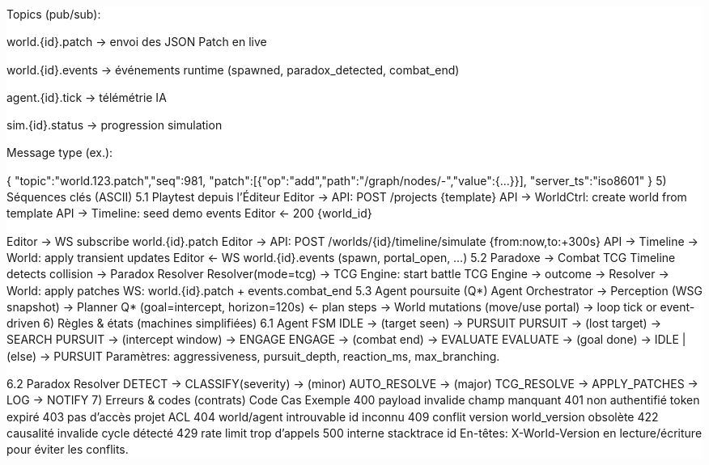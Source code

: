 Topics (pub/sub):

world.{id}.patch → envoi des JSON Patch en live

world.{id}.events → événements runtime (spawned, paradox_detected, combat_end)

agent.{id}.tick → télémétrie IA

sim.{id}.status → progression simulation

Message type (ex.):

{ "topic":"world.123.patch","seq":981,
  "patch":[{"op":"add","path":"/graph/nodes/-","value":{...}}],
  "server_ts":"iso8601" }
5) Séquences clés (ASCII)
5.1 Playtest depuis l’Éditeur
Editor → API: POST /projects {template}
API   → WorldCtrl: create world from template
API   → Timeline: seed demo events
Editor ← 200 {world_id}

Editor → WS subscribe world.{id}.patch
Editor → API: POST /worlds/{id}/timeline/simulate {from:now,to:+300s}
API   → Timeline → World: apply transient updates
Editor ← WS world.{id}.events (spawn, portal_open, …)
5.2 Paradoxe → Combat TCG
Timeline detects collision → Paradox Resolver
Resolver(mode=tcg) → TCG Engine: start battle
TCG Engine → outcome → Resolver → World: apply patches
WS: world.{id}.patch + events.combat_end
5.3 Agent poursuite (Q*)
Agent Orchestrator → Perception (WSG snapshot)
→ Planner Q* (goal=intercept, horizon=120s)
← plan steps
→ World mutations (move/use portal)
→ loop tick or event-driven
6) Règles & états (machines simplifiées)
6.1 Agent FSM
IDLE → (target seen) → PURSUIT
PURSUIT → (lost target) → SEARCH
PURSUIT → (intercept window) → ENGAGE
ENGAGE → (combat end) → EVALUATE
EVALUATE → (goal done) → IDLE | (else) → PURSUIT
Paramètres: aggressiveness, pursuit_depth, reaction_ms, max_branching.

6.2 Paradox Resolver
DETECT → CLASSIFY(severity)
→ (minor) AUTO_RESOLVE
→ (major) TCG_RESOLVE
→ APPLY_PATCHES → LOG → NOTIFY
7) Erreurs & codes (contrats)
Code	Cas	Exemple
400	payload invalide	champ manquant
401	non authentifié	token expiré
403	pas d’accès projet	ACL
404	world/agent introuvable	id inconnu
409	conflit version	world_version obsolète
422	causalité invalide	cycle détecté
429	rate limit	trop d’appels
500	interne	stacktrace id
En-têtes: X-World-Version en lecture/écriture pour éviter les conflits.
